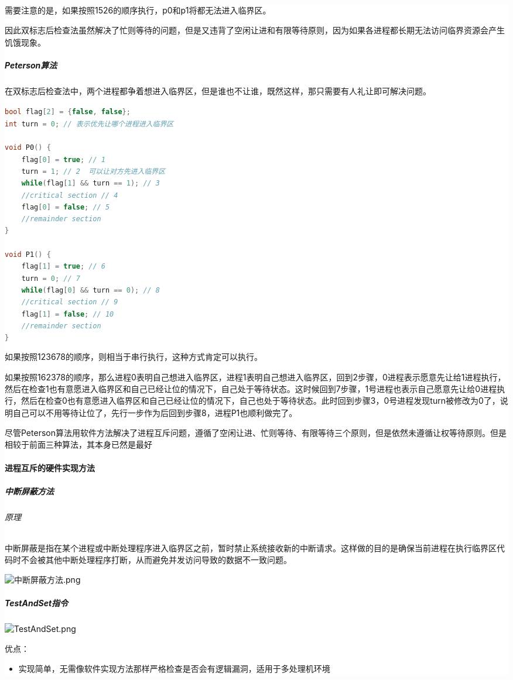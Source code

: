 需要注意的是，如果按照1526的顺序执行，p0和p1将都无法进入临界区。

因此双标志后检查法虽然解决了忙则等待的问题，但是又违背了空闲让进和有限等待原则，因为如果各进程都长期无法访问临界资源会产生饥饿现象。

##### Peterson算法

在双标志后检查法中，两个进程都争着想进入临界区，但是谁也不让谁，既然这样，那只需要有人礼让即可解决问题。

```c
bool flag[2] = {false, false};
int turn = 0; // 表示优先让哪个进程进入临界区

void P0() {
    flag[0] = true; // 1
    turn = 1; // 2  可以让对方先进入临界区
    while(flag[1] && turn == 1); // 3
    //critical section // 4
    flag[0] = false; // 5
    //remainder section
}

void P1() {
    flag[1] = true; // 6
    turn = 0; // 7
    while(flag[0] && turn == 0); // 8
    //critical section // 9
    flag[1] = false; // 10
    //remainder section
}
```

如果按照123678的顺序，则相当于串行执行，这种方式肯定可以执行。

如果按照162378的顺序，那么进程0表明自己想进入临界区，进程1表明自己想进入临界区，回到2步骤，0进程表示愿意先让给1进程执行，然后在检查1也有意愿进入临界区和自己已经让位的情况下，自己处于等待状态。这时候回到7步骤，1号进程也表示自己愿意先让给0进程执行，然后在检查0也有意愿进入临界区和自己已经让位的情况下，自己也处于等待状态。此时回到步骤3，0号进程发现turn被修改为0了，说明自己可以不用等待让位了，先行一步作为后回到步骤8，进程P1也顺利做完了。

尽管Peterson算法用软件方法解决了进程互斥问题，遵循了空闲让进、忙则等待、有限等待三个原则，但是依然未遵循让权等待原则。但是相较于前面三种算法，其本身已然是最好

#### 进程互斥的硬件实现方法

##### 中断屏蔽方法

###### 原理

中断屏蔽是指在某个进程或中断处理程序进入临界区之前，暂时禁止系统接收新的中断请求。这样做的目的是确保当前进程在执行临界区代码时不会被其他中断处理程序打断，从而避免并发访问导致的数据不一致问题。

![中断屏蔽方法.png](https://s2.loli.net/2024/11/02/Yj3DG4NtRFrImzf.png)

##### TestAndSet指令

![TestAndSet.png](https://s2.loli.net/2024/11/02/I3zMS9iCoHJnc6v.png)

优点：

- 实现简单，无需像软件实现方法那样严格检查是否会有逻辑漏洞，适用于多处理机环境
